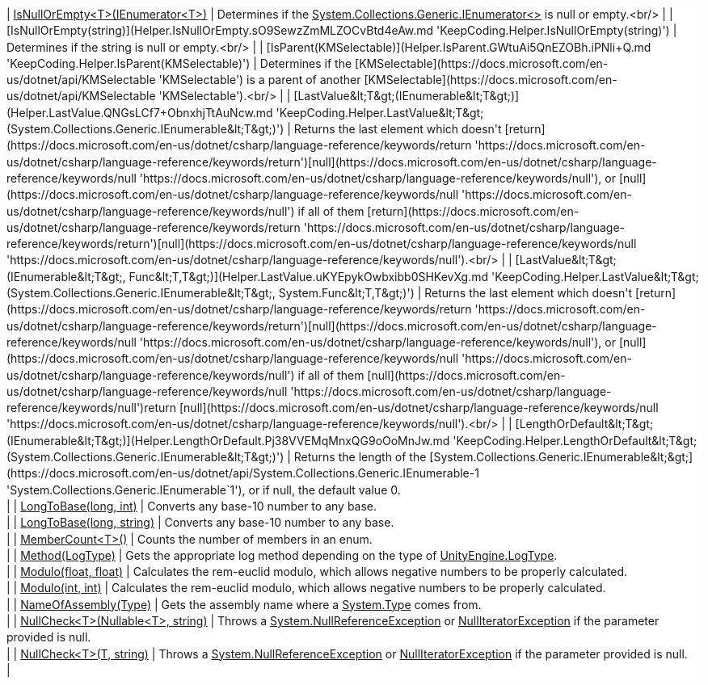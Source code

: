 | [IsNullOrEmpty&lt;T&gt;(IEnumerator&lt;T&gt;)](Helper.IsNullOrEmpty.meNyw20HH..IuX5GCmXbig.md 'KeepCoding.Helper.IsNullOrEmpty&lt;T&gt;(System.Collections.Generic.IEnumerator&lt;T&gt;)') | Determines if the [System.Collections.Generic.IEnumerator&lt;&gt;](https://docs.microsoft.com/en-us/dotnet/api/System.Collections.Generic.IEnumerator-1 'System.Collections.Generic.IEnumerator`1') is null or empty.<br/> |
| [IsNullOrEmpty(string)](Helper.IsNullOrEmpty.sO9SewzZmMLZOCvBtd4eAw.md 'KeepCoding.Helper.IsNullOrEmpty(string)') | Determines if the string is null or empty.<br/> |
| [IsParent(KMSelectable)](Helper.IsParent.GWtuAi5QnEZOBh.iPNli+Q.md 'KeepCoding.Helper.IsParent(KMSelectable)') | Determines if the [KMSelectable](https://docs.microsoft.com/en-us/dotnet/api/KMSelectable 'KMSelectable') is a parent of another [KMSelectable](https://docs.microsoft.com/en-us/dotnet/api/KMSelectable 'KMSelectable').<br/> |
| [LastValue&lt;T&gt;(IEnumerable&lt;T&gt;)](Helper.LastValue.QNGsLCf7+ObnxhjTtAuNcw.md 'KeepCoding.Helper.LastValue&lt;T&gt;(System.Collections.Generic.IEnumerable&lt;T&gt;)') | Returns the last element which doesn't [return](https://docs.microsoft.com/en-us/dotnet/csharp/language-reference/keywords/return 'https://docs.microsoft.com/en-us/dotnet/csharp/language-reference/keywords/return')[null](https://docs.microsoft.com/en-us/dotnet/csharp/language-reference/keywords/null 'https://docs.microsoft.com/en-us/dotnet/csharp/language-reference/keywords/null'), or [null](https://docs.microsoft.com/en-us/dotnet/csharp/language-reference/keywords/null 'https://docs.microsoft.com/en-us/dotnet/csharp/language-reference/keywords/null') if all of them [return](https://docs.microsoft.com/en-us/dotnet/csharp/language-reference/keywords/return 'https://docs.microsoft.com/en-us/dotnet/csharp/language-reference/keywords/return')[null](https://docs.microsoft.com/en-us/dotnet/csharp/language-reference/keywords/null 'https://docs.microsoft.com/en-us/dotnet/csharp/language-reference/keywords/null').<br/> |
| [LastValue&lt;T&gt;(IEnumerable&lt;T&gt;, Func&lt;T,T&gt;)](Helper.LastValue.uKYEpykOwbxibb0SHKevXg.md 'KeepCoding.Helper.LastValue&lt;T&gt;(System.Collections.Generic.IEnumerable&lt;T&gt;, System.Func&lt;T,T&gt;)') | Returns the last element which doesn't [return](https://docs.microsoft.com/en-us/dotnet/csharp/language-reference/keywords/return 'https://docs.microsoft.com/en-us/dotnet/csharp/language-reference/keywords/return')[null](https://docs.microsoft.com/en-us/dotnet/csharp/language-reference/keywords/null 'https://docs.microsoft.com/en-us/dotnet/csharp/language-reference/keywords/null'), or [null](https://docs.microsoft.com/en-us/dotnet/csharp/language-reference/keywords/null 'https://docs.microsoft.com/en-us/dotnet/csharp/language-reference/keywords/null') if all of them [null](https://docs.microsoft.com/en-us/dotnet/csharp/language-reference/keywords/null 'https://docs.microsoft.com/en-us/dotnet/csharp/language-reference/keywords/null')return [null](https://docs.microsoft.com/en-us/dotnet/csharp/language-reference/keywords/null 'https://docs.microsoft.com/en-us/dotnet/csharp/language-reference/keywords/null').<br/> |
| [LengthOrDefault&lt;T&gt;(IEnumerable&lt;T&gt;)](Helper.LengthOrDefault.Pj38VVEMqMnxQG9oOoMnJw.md 'KeepCoding.Helper.LengthOrDefault&lt;T&gt;(System.Collections.Generic.IEnumerable&lt;T&gt;)') | Returns the length of the [System.Collections.Generic.IEnumerable&lt;&gt;](https://docs.microsoft.com/en-us/dotnet/api/System.Collections.Generic.IEnumerable-1 'System.Collections.Generic.IEnumerable`1'), or if null, the default value 0.<br/> |
| [LongToBase(long, int)](Helper.LongToBase.JJPMnqKlvGRdS8SBXbdgsw.md 'KeepCoding.Helper.LongToBase(long, int)') | Converts any base-10 number to any base.<br/> |
| [LongToBase(long, string)](Helper.LongToBase.kglNsTCKchNAG3sTw6pfMw.md 'KeepCoding.Helper.LongToBase(long, string)') | Converts any base-10 number to any base.<br/> |
| [MemberCount&lt;T&gt;()](Helper.MemberCount.T.().md 'KeepCoding.Helper.MemberCount&lt;T&gt;()') | Counts the number of members in an enum.<br/> |
| [Method(LogType)](Helper.Method.Lo3O+0rSfaHr+iJtCGE6XQ.md 'KeepCoding.Helper.Method(LogType)') | Gets the appropriate log method depending on the type of [UnityEngine.LogType](https://docs.microsoft.com/en-us/dotnet/api/UnityEngine.LogType 'UnityEngine.LogType').<br/> |
| [Modulo(float, float)](Helper.Modulo.7YVGsuI3GjjLRF0BYbxX8g.md 'KeepCoding.Helper.Modulo(float, float)') | Calculates the rem-euclid modulo, which allows negative numbers to be properly calculated.<br/> |
| [Modulo(int, int)](Helper.Modulo.i4hS4bgCfbQEEe18hEFHPQ.md 'KeepCoding.Helper.Modulo(int, int)') | Calculates the rem-euclid modulo, which allows negative numbers to be properly calculated.<br/> |
| [NameOfAssembly(Type)](Helper.NameOfAssembly.1o6TK8nww9TBEU9eNehyow.md 'KeepCoding.Helper.NameOfAssembly(System.Type)') | Gets the assembly name where a [System.Type](https://docs.microsoft.com/en-us/dotnet/api/System.Type 'System.Type') comes from.<br/> |
| [NullCheck&lt;T&gt;(Nullable&lt;T&gt;, string)](Helper.NullCheck.WPW2k033MuNu2pHfCX+HxA.md 'KeepCoding.Helper.NullCheck&lt;T&gt;(System.Nullable&lt;T&gt;, string)') | Throws a [System.NullReferenceException](https://docs.microsoft.com/en-us/dotnet/api/System.NullReferenceException 'System.NullReferenceException') or [NullIteratorException](NullIteratorException.md 'KeepCoding.Internal.NullIteratorException') if the parameter provided is null.<br/> |
| [NullCheck&lt;T&gt;(T, string)](Helper.NullCheck.4RnIXBSYVoTN2snJQWKk4A.md 'KeepCoding.Helper.NullCheck&lt;T&gt;(T, string)') | Throws a [System.NullReferenceException](https://docs.microsoft.com/en-us/dotnet/api/System.NullReferenceException 'System.NullReferenceException') or [NullIteratorException](NullIteratorException.md 'KeepCoding.Internal.NullIteratorException') if the parameter provided is null.<br/> |